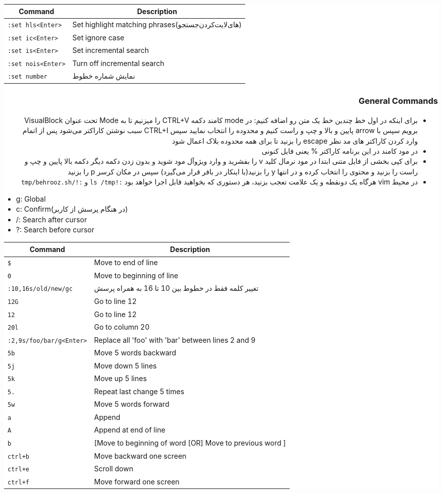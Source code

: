 | Command            | Description                                         |
|--------------------|-----------------------------------------------------|
| `:set hls<Enter>`  | Set highlight matching phrases(های‌لایت‌کردن‌جستجو) |
| `:set ic<Enter>`   | Set ignore case                                     |
| `:set is<Enter>`   | Set incremental search                              |
| `:set nois<Enter>` | Turn off incremental search                         |
| `:set number`      | نمایش شماره خطوط                                    |

<div dir="rtl">

### General Commands

- برای اینکه در اول خط چندین خط یک متن رو اضافه کنیم: در mode کامند دکمه CTRL+V را میزنیم تا به Mode تحت عنوان VisualBlock برویم سپس با arrow پایین و بالا و چپ و راست کنیم و محدوده را انتخاب نمایید سپس CTRL+I سبب نوشتن کاراکتر می‌شود پس از اتمام وارد کردن کاراکتر های مد نظر escape را بزنید تا برای همه محدوده بلاک اعمال شود
- در مود کامند در این برنامه کاراکتر % یعنی فایل کنونی
- برای کپی بخشی از فایل متنی ابتدا در مود نرمال کلید v را بفشرید و وارد ویژوآل مود شوید و بدون زدن دکمه دیگر دکمه بالا پایین و چپ و راست را بزنید و محتوی را انتخاب کرده و در انتها y را بزنید(با اینکار در بافر قرار می‌گیرد) سپس در مکان کرسر p را بزنید
- در محیط vim هرگاه یک دونقطه و یک علامت تعجب بزنید، هر دستوری که بخواهید قابل اجرا خواهد بود  `:!ls /tmp` و `:!/tmp/behrooz.sh`

</div>

- g: Global
- c: Confirm(در هنگام پرسش از کاربر)
- /: Search after cursor
- ?: Search before cursor

| Command                  | Description                                             |
|--------------------------|---------------------------------------------------------|
| `$`                      | Move to end of line                                     |
| `0`                      | Move to beginning of line                               |
| `:10,16s/old/new/gc`     | تغییر کلمه فقط در خطوط بین 10 تا 16 به همراه پرسش       |
| `12G`                    | Go to line 12                                           |
| `12`                     | Go to line 12                                           |
| `20l`                    | Go to column 20                                         |
| `:2,9s/foo/bar/g<Enter>` | Replace all 'foo' with 'bar' between lines 2 and 9      |
| `5b`                     | Move 5 words backward                                   |
| `5j`                     | Move down 5 lines                                       |
| `5k`                     | Move up 5 lines                                         |
| `5.`                     | Repeat last change 5 times                              |
| `5w`                     | Move 5 words forward                                    |
| `a`                      | Append                                                  |
| `A`                      | Append at end of line                                   |
| `b`                      | [Move to beginning of word [OR] Move to previous word ] |
| `ctrl+b`                 | Move backward one screen                                |
| `ctrl+e`                 | Scroll down                                             |
| `ctrl+f`                 | Move forward one screen                                 |